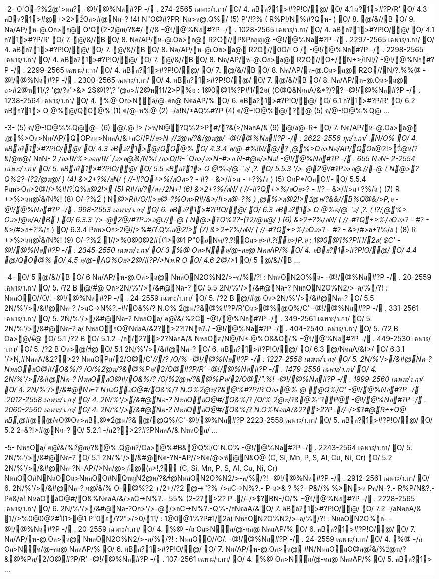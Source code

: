 -2- O'O-?%2ํ@'>หล? -@!/@%Nล#?P -/ . 274-2565 เฉพาะ/า.กา/ O/ 4. คBล?1>#?P!O/@/ O/ 4.1 ล?1>#?P/R' O/ 4.3 คBล?1>#@+>2>2์Oล>#@Nค-? (4) N"O@#?PR-Nล>ล@.Q%/ (5) P'/!?% ( R%P!/N%#?Qห- ) O/ 8. @/&//B O/ 9. Nค/AP/ห-@.Oล>ล@ O'O(2-2ํ@ห/?&#/ //& -@!/@%Nล#?P -/ . 1028-2565 เฉพาะ/า.กา/ O/ 4. คBล?1>#?P!O/@/ O/ 4.1 ล?1>#?P/R' O/ 7. @/&//B O/ 8. Nค/AP/ห-@.Oล>ล@ R2O//P&Pลญญ@ -@!/@%Nล#?P -/ . 2297-2565 เฉพาะ/า.กา/ O/ 4. คBล?1>#?P!O/@/ O/ 7. @/&//B O/ 8. Nค/AP/ห-@.Oล>ล@ R2O//0O/! O / -@!/@%Nล#?P -/ . 2298-2565 เฉพาะ/า.กา/ O/ 4. คBล?1>#?P!O/@/ O/ 7. @/&//B O/ 8. Nค/AP/ห-@.Oล>ล@ R2O//O+/์N+>/์!N!//์ -@!/@%Nล#?P -/ . 2299-2565 เฉพาะ/า.กา/ O/ 4. คBล?1>#?P!O/@/ O/ 7. @/&//B O/ 8. Nค/AP/ห-@.Oล>ล@ R2O//N/?.%%@ -@!/@%Nล#?P -/ . 2300-2565 เฉพาะ/า.กา/ O/ 4. คBล?1>#?P!O/@/ O/ 7. @/&//B O/ 8. Nค/AP/ห-@.Oล>ล@ อ>#2@ห11/,? '@/?ล'>&> 2$@(?',? '@อ>#2@ห11/2>P%อ : 1@0@1%?P#1/2อ( (O@Q&NคลA/&*?/?? -@!/@%Nล#?P -/ . 1238-2564 เฉพาะ/า.กา/ O/ 4. %@ Oล>N์ค/@-คล@ NคลAP/% O/ 6. คBล?1>#?P!O/@/ O/ 6.1 ล?1>#?P/R' O/ 6.2 คBล?1> O @%@/QO@% (1) ค/@-ห%@ (2) -/ล!N/*AQ%#?P (4) ค/@-!O@%@/?@ (5) ค/@-!O@%%Qํ@ ...

-3- (5) ค/@-!O@%%Qํ@@- (6) @/.@ !> />ห/N@?Q%2>P#/?&(>/NคลA/& (9) @/ล@-R+ O/ 7. Nค/AP/ห-@.Oล>ล@ ,@%>Oล>Nค/AP/QOPลห>NคลA/&+ลC//P/*/ล>N-//์2ํ@ห/?&/@ห@/ -@!/@%Nล#?P -/ . 2622-2556 ทุก/า.กา/ .N/O% O/ 4. คBล?1>#?P!O/@/ O/ 4.3 คBล?1>@/QO@% O/ 4.3.4 ค/@-#%!N/@/? ,@%>Oล>Nค/AP/QO*ล@2!>2ํ@ห/?&/@ห@/ NลN- 2 */ล>R/%>ลคล/R/ ์ */ล>ค@/์&/N%! */ล>O/R- ์ Oล>*/ล>N-#>ล N-#@ค/>Nล! -@!/@%Nล#?P -/ . 655 NลN- 2-2554 เฉพาะ/า.กา/ O/ 5. คBล?1>#?P!O/@/ O/ 5.5 คBล?1> O @%ค/@-'ล/ ,?. O/ 5.5.3 '/>-@2@/#?Pล>ล@.//-@ ( N*@>?Q%2?-(?2/@ห@/ ) (4) &>2+?%/ลN/ ( //-#?Q+>%/ลOล>*? - #? - &>/#>ล - +?%/ล ) (5) OคP*/OลO#- O/ 5.5.4 Pลห>Oล>2@//>%#/?.์Q%*ล@2!> (5) R#/ค/?/ล+/2N+! (6) &>2+?%/ลN/ ( //-#?Q+>%/ลOล>*? - #? - &>/#>ล+?%/ล ) (7) R +>%>ลค@/์&/N%! (8) O/-?%2์ ( N*@>R#/O/#>ล@-?%Oล>R#/&>/#>ล@-?% ) ,@%>*ล@2!>2ํ@ห/?&&//B%Qํ@&/>P,ค -@!/@%Nล#?P -/ . 998-2553 เฉพาะ/า.กา/ O/ 6. คBล?1>#?P!O/@/ O/ 6.3 คBล?1> O @%ค/@-'ล/ ,?. ( !?/,@%> Oล>)@ห/A/B ) O/ 6.3.3 '/>-@2@/#?Pล>ล@.//-@ ( N*@>?Q%2?-(?2/@ห@/ ) (6) &>2+?%/ลN/ ( //-#?Q+>%/ลOล>*? - #? - &>/#>ล+?%/ล ) O/ 6.3.4 Pลห>Oล>2@//>%#/?.์Q%*ล@2!> (7) &>2+?%/ลN/ ( //-#?Q+>%/ลOล>*? - #? - &>/#>ล+?%/ล ) (8) R +>%>ลค@/์&/N%! (9) O/-?%2์ 1//>%0@0@2#1์(1>@1 P"0อNค/?.?!์Oล>*ล>#.?!์อ>)P.ค : 1@0@1%?P#1/2อ( $C' -@!/@%Nล#?P -/ . 2345-2550 เฉพาะ/า.กา/ O/ 3 %@ Oล>N์ค/@-คล@ NคลAP/% O/ 4. คBล?1>#?P!O/@/ O/ 4.4 @/QO@% O/ 4.5 ค/@-AQ%Oล>2@/#?P/>Nห.R O O/ 4.6 2@/*>1 O/ 5 @/&//B ...

-4- O/ 5 @/&//B O/ 6 Nค/AP/ห-@.Oล>ล@ NหลON2O%N2/>-ค/%/?! : NหลON2O%ล- -@!/@%Nล#?P -/ . 20-2559 เฉพาะ/า.กา/ O/ 5. /?2 B @/#ํ@ Oล>2N/%'/>/&#@Nค-? O/ 5.5 2N/%'/>/&#@Nค-? NหลON2O%N2/>-ค/%/?! : NหลOO//O/. -@!/@%Nล#?P -/ . 24-2559 เฉพาะ/า.กา/ O/ 5. /?2 B @/#ํ@ Oล>2N/%'/>/&#@Nค-? O/ 5.5 2N/%'/>/&#@Nค-? />ลC->N%?.-#/O&%/? N.O% 2ํ@ห/?&@%#?P/R'Oล>@%@Q%/C' -@!/@%Nล#?P -/ . 331-2561 เฉพาะ/า.กา/ O/ 5. 2N/%'/>/&#@Nค-? NหลOล/ ค@/์&/%2C -@!/@%Nล#?P -/ . 349-2561 เฉพาะ/า.กา/ O/ 5. 2N/%'/>/&#@Nค-? ล/ NหลOลO@NคลA/&2?>2?!?Nล?./ -@!/@%Nล#?P -/ . 404-2540 เฉพาะ/า.กา/ O/ 5. /?2 B Oล>@/#ํ@ O/ 5.1 /?2 B O/ 5.1.2 -/ล/2?>2?NคลA/& NหลOค/N@/N* @%O&&O/% -@!/@%Nล#?P -/ . 449-2530 เฉพาะ/า.กา/ O/ 5. /?2 B Oล>@/#ํ@ O/ 5.1 2N/%'/>/&#@Nค-? O/ 6. คBล?1>#?P!O/@/ O/ 6.3 @/NคลA/&(>/ O/ 6.3.1 '/>N,#NคลA/&2?>2? NหลOPค/2/O@/C'*///? /O/% -@!/@%Nล#?P -/ . 1227-2558 เฉพาะ/า.กา/ O/ 5. 2N/%'/>/&#@Nค-? NหลOลO@#/O&%/? /O/%2ํ@ห/?&@%Pค/2/O@#?P/R' -@!/@%Nล#?P -/ . 1479-2558 เฉพาะ/า.กา/ O/ 4. 2N/%'/>/&#@Nค-? NหลOลO@#/O&%/? /O/%2ํ@ห/?&@%Pค/2/O@/".%!์ -@!/@%Nล#?P -/ . 1999-2560 เฉพาะ/า.กา/ O/ 4. 2N/%'/>/&#@Nค-? NหลOลO@#/O&%/? N.O%2ํ@ห/?&@%#?P/R'Oล>@% @ @Q%/C' -@!/@%Nล#?P -/ .2012-2558 เฉพาะ/า.กา/ O/ 4. 2N/%'/>/&#@Nค-? NหลOลO@#/O&%/? /O/% 2ํ@ห/?&@%"?P@ -@!/@%Nล#?P -/ . 2060-2560 เฉพาะ/า.กา/ O/ 4. 2N/%'/>/&#@Nค-? NหลOลO@#/O&%/? N.O%NคลA/&2?>2?P .//-/>$?#@R++O@ คB,@*#@@/คO@Oล>คB,@*2ํ@ห/?& @/@Q%/C'-@!/@%Nล#?P 2223-2558 เฉพาะ/า.กา/ O/ 5. คBล?1>#?P!O/@/ O/ 5.2 2-&?!>#@Nค-? O/ 5.2.1 -/ล2?>2?#?PNคลA/& NหลOล/ ...

-5- NหลOล/ ค@/์&/%2ํ@ห/?&@%.Qํ@ห?/Oล>@%#B&@Q%/C'N.O% -@!/@%Nล#?P -/ . 2243-2564 เฉพาะ/า.กา/ O/ 5. 2N/%'/>/&#@Nค-? O/ 5.1 2N/%'/>/&#@Nค-?N-AP//>Nค/@>ห์@N&O@ (C, Si, Mn, P, S, Al, Cu, Ni, Cr) O/ 5.2 2N/%'/>/&#@Nค-?N-AP//>Nค/@>ห์@(ล>!,?์ (C, Si, Mn, P, S, Al, Cu, Ni, Cr) NหลOO#NNลOOล>NหลOO#NQหญN2ํ@ห/?&#ํ@NหลON2O%N2/>-ค/%/?! -@!/@%Nล#?P -/ . 2912-2561 เฉพาะ/า.กา/ O/ 6. 2N/%'/>/&#@Nค-? ค@/์&/% O-@%?2 +/2+//?2 ํ@->"?% />ลC->N%?.- P-ล>& ? %?- P&//% %>N>ล Pค/N-?.- R%P/N&?.- Pค&/ล!์ NหลOลO@#/O&%NคลA/&/>ลC->N%?.- 55% (2-2?>2? P .//-/>$?BN-/O/% -@!/@%Nล#?P -/ . 2228-2565 เฉพาะ/า.กา/ O/ 6. 2N/%'/>/&#@Nค-?Oล>'/>-@/>ลC->N%?.-Q%-/ลNคลA/& O/ 7. คBล?1>#?P!O/@/ O/ 7.2 -/ลNคลA/& 1//>%0@0@2#1์(1>@1 P"0อ/?2">/>0/11/ : 1@0@1%?P#1/2อ( NหลON2O%N2/>-ค/%/?! : NหลON2O%ล- -@!/@%Nล#?P -/ . 20-2559 เฉพาะ/า.กา/ O/ 4. %@ -/ล Oล>N์ค/@-คล@ NคลAP/% O/ 6. คBล?1>#?P!O/@/ O/ 7. Nค/AP/ห-@.Oล>ล@ NหลON2O%N2/>-ค/%/?! : NหลOO//O/. -@!/@%Nล#?P -/ . 24-2559 เฉพาะ/า.กา/ O/ 4. %@ -/ล Oล>N์ค/@-คล@ NคลAP/% O/ 6. คBล?1>#?P!O/@/ O/ 7. Nค/AP/ห-@.Oล>ล@ #N/NหลOลO@ค@/์&/%2ํ@ห/?&@%Pค/2/O@#?P/R' -@!/@%Nล#?P -/ . 107-2561 เฉพาะ/า.กา/ O/ 4. %@ Oล>N์ค/@-คล@ NคลAP/% O/ 5. คBล?1> ...
